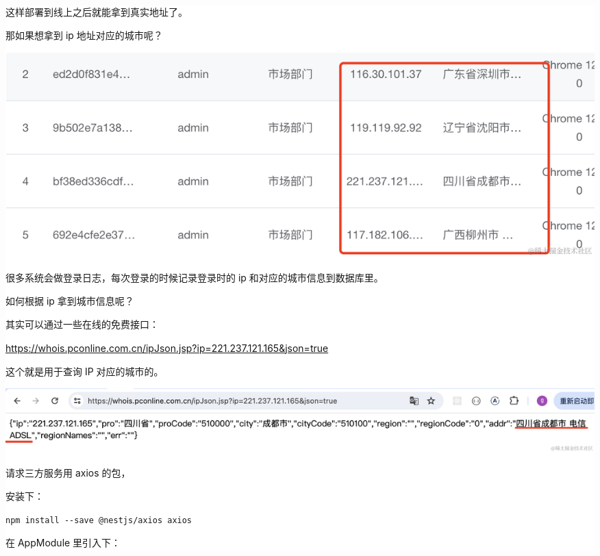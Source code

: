 这样部署到线上之后就能拿到真实地址了。

那如果想拿到 ip 地址对应的城市呢？

![](./images/0b41849f8d89476182956347521a788f~tplv-k3u1fbpfcp-jj-mark:0:0:0:0:q75.image.png)

很多系统会做登录日志，每次登录的时候记录登录时的 ip 和对应的城市信息到数据库里。

如何根据 ip 拿到城市信息呢？

其实可以通过一些在线的免费接口：

https://whois.pconline.com.cn/ipJson.jsp?ip=221.237.121.165&json=true

这个就是用于查询 IP 对应的城市的。

![](./images/e6506d0caf004facb57998c7fce77ebc~tplv-k3u1fbpfcp-jj-mark:0:0:0:0:q75.image.png)

请求三方服务用 axios 的包，

安装下：

```
npm install --save @nestjs/axios axios
```
在 AppModule 里引入下：
